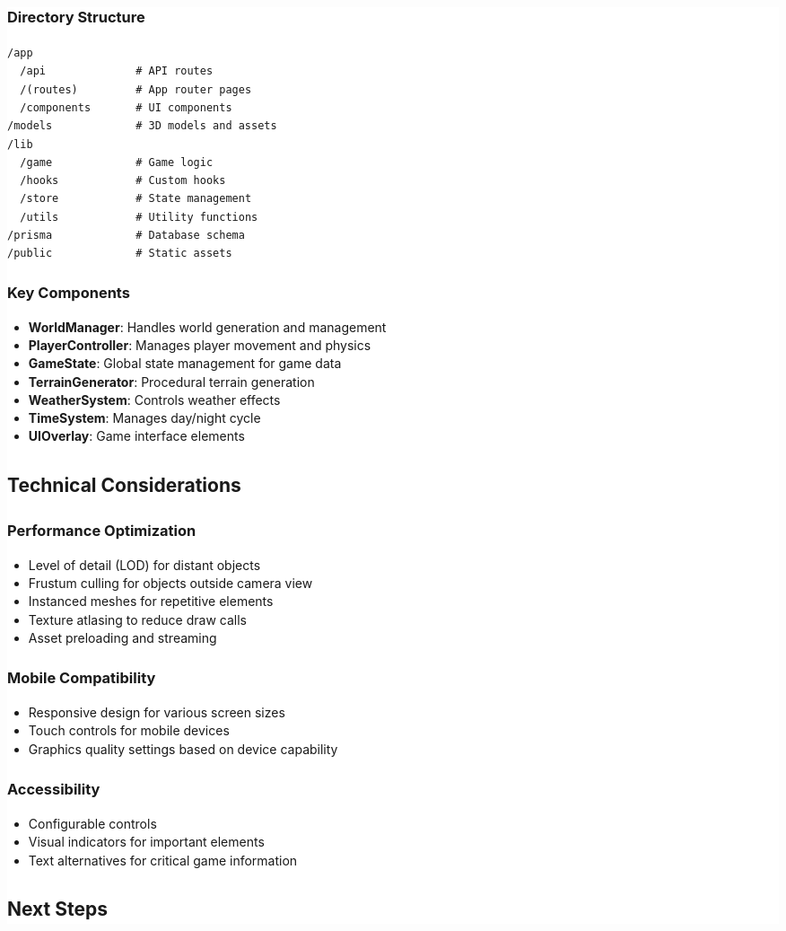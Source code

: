 ### Directory Structure

```
/app
  /api              # API routes
  /(routes)         # App router pages
  /components       # UI components
/models             # 3D models and assets
/lib
  /game             # Game logic
  /hooks            # Custom hooks
  /store            # State management
  /utils            # Utility functions
/prisma             # Database schema
/public             # Static assets
```

### Key Components

- **WorldManager**: Handles world generation and management
- **PlayerController**: Manages player movement and physics
- **GameState**: Global state management for game data
- **TerrainGenerator**: Procedural terrain generation
- **WeatherSystem**: Controls weather effects
- **TimeSystem**: Manages day/night cycle
- **UIOverlay**: Game interface elements

## Technical Considerations

### Performance Optimization

- Level of detail (LOD) for distant objects
- Frustum culling for objects outside camera view
- Instanced meshes for repetitive elements
- Texture atlasing to reduce draw calls
- Asset preloading and streaming

### Mobile Compatibility

- Responsive design for various screen sizes
- Touch controls for mobile devices
- Graphics quality settings based on device capability

### Accessibility

- Configurable controls
- Visual indicators for important elements
- Text alternatives for critical game information

## Next Steps
